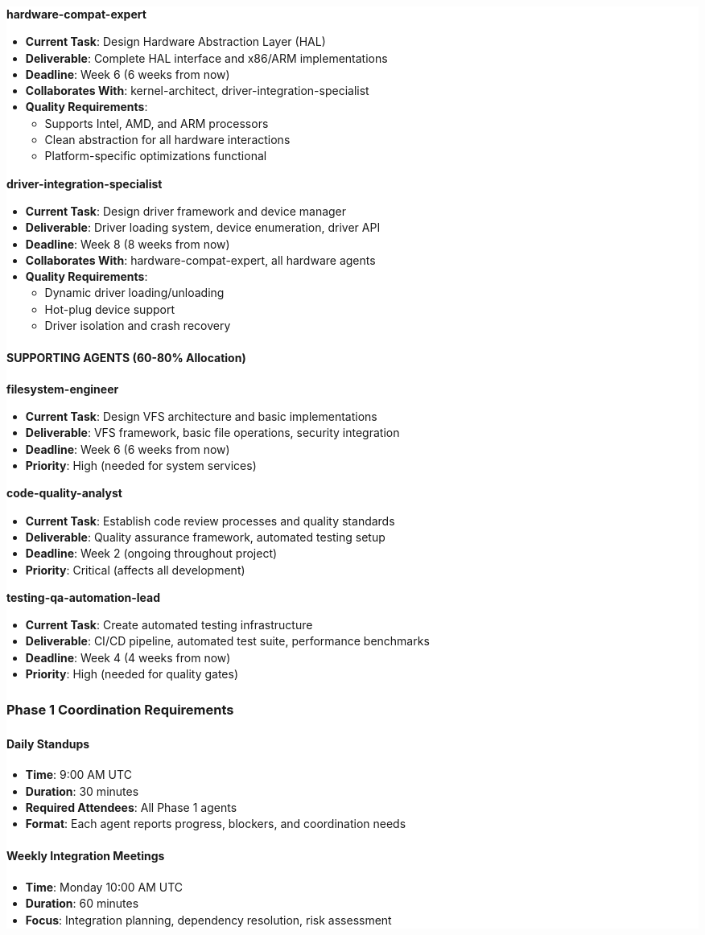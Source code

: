 **hardware-compat-expert**
- **Current Task**: Design Hardware Abstraction Layer (HAL)
- **Deliverable**: Complete HAL interface and x86/ARM implementations
- **Deadline**: Week 6 (6 weeks from now)
- **Collaborates With**: kernel-architect, driver-integration-specialist
- **Quality Requirements**:
  - Supports Intel, AMD, and ARM processors
  - Clean abstraction for all hardware interactions
  - Platform-specific optimizations functional

**driver-integration-specialist**
- **Current Task**: Design driver framework and device manager
- **Deliverable**: Driver loading system, device enumeration, driver API
- **Deadline**: Week 8 (8 weeks from now)
- **Collaborates With**: hardware-compat-expert, all hardware agents
- **Quality Requirements**:
  - Dynamic driver loading/unloading
  - Hot-plug device support
  - Driver isolation and crash recovery

#### SUPPORTING AGENTS (60-80% Allocation)

**filesystem-engineer**
- **Current Task**: Design VFS architecture and basic implementations
- **Deliverable**: VFS framework, basic file operations, security integration
- **Deadline**: Week 6 (6 weeks from now)
- **Priority**: High (needed for system services)

**code-quality-analyst**
- **Current Task**: Establish code review processes and quality standards
- **Deliverable**: Quality assurance framework, automated testing setup
- **Deadline**: Week 2 (ongoing throughout project)
- **Priority**: Critical (affects all development)

**testing-qa-automation-lead**
- **Current Task**: Create automated testing infrastructure
- **Deliverable**: CI/CD pipeline, automated test suite, performance benchmarks
- **Deadline**: Week 4 (4 weeks from now)
- **Priority**: High (needed for quality gates)

### Phase 1 Coordination Requirements

#### Daily Standups
- **Time**: 9:00 AM UTC
- **Duration**: 30 minutes
- **Required Attendees**: All Phase 1 agents
- **Format**: Each agent reports progress, blockers, and coordination needs

#### Weekly Integration Meetings
- **Time**: Monday 10:00 AM UTC
- **Duration**: 60 minutes
- **Focus**: Integration planning, dependency resolution, risk assessment
